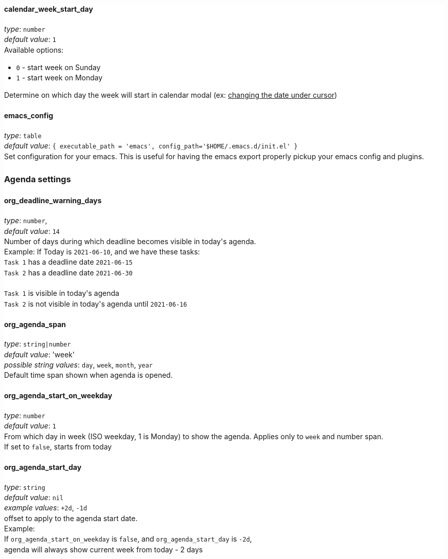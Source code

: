 #### **calendar_week_start_day**

_type_: `number`<br />
_default value_: `1`<br />
Available options:

- `0` - start week on Sunday
- `1` - start week on Monday

Determine on which day the week will start in calendar modal (ex: [changing the date under cursor](#org_change_date))

#### **emacs_config**

_type_: `table`<br />
_default value_: `{ executable_path = 'emacs', config_path='$HOME/.emacs.d/init.el' }`<br />
Set configuration for your emacs. This is useful for having the emacs export properly pickup your emacs config and plugins.

### Agenda settings

#### **org_deadline_warning_days**

_type_: `number`,<br />
_default value_: `14`<br />
Number of days during which deadline becomes visible in today's agenda.<br />
Example:
If Today is `2021-06-10`, and we have these tasks:<br />
`Task 1` has a deadline date `2021-06-15`<br />
`Task 2` has a deadline date `2021-06-30`<br />
<br />
`Task 1` is visible in today's agenda<br />
`Task 2` is not visible in today's agenda until `2021-06-16`

#### **org_agenda_span**

_type_: `string|number`<br />
_default value_: 'week'<br />
_possible string values_: `day`, `week`, `month`, `year`<br />
Default time span shown when agenda is opened.

#### **org_agenda_start_on_weekday**

_type_: `number`<br />
_default value_: `1`<br />
From which day in week (ISO weekday, 1 is Monday) to show the agenda. Applies only to `week` and number span.<br />
If set to `false`, starts from today

#### **org_agenda_start_day**

_type_: `string`<br />
_default value_: `nil`<br />
_example values_: `+2d`, `-1d`<br />
offset to apply to the agenda start date.<br />
Example:<br />
If `org_agenda_start_on_weekday` is `false`, and `org_agenda_start_day` is `-2d`,<br />
agenda will always show current week from today - 2 days
